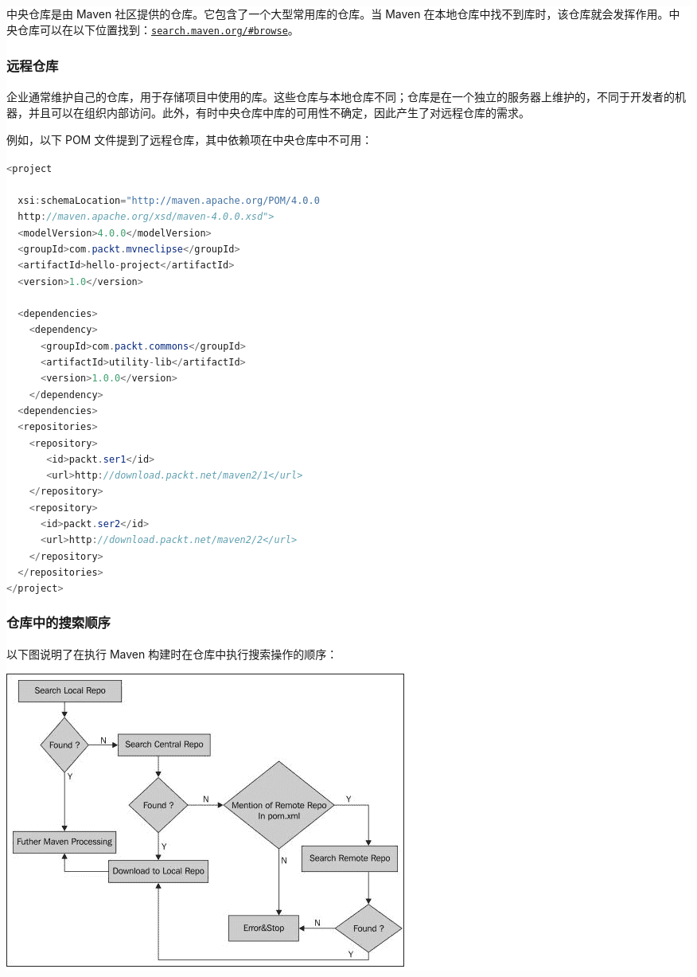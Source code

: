 中央仓库是由 Maven 社区提供的仓库。它包含了一个大型常用库的仓库。当 Maven 在本地仓库中找不到库时，该仓库就会发挥作用。中央仓库可以在以下位置找到：[`search.maven.org/#browse`](http://search.maven.org/#browse)。

### 远程仓库

企业通常维护自己的仓库，用于存储项目中使用的库。这些仓库与本地仓库不同；仓库是在一个独立的服务器上维护的，不同于开发者的机器，并且可以在组织内部访问。此外，有时中央仓库中库的可用性不确定，因此产生了对远程仓库的需求。

例如，以下 POM 文件提到了远程仓库，其中依赖项在中央仓库中不可用：

```java
<project 

  xsi:schemaLocation="http://maven.apache.org/POM/4.0.0
  http://maven.apache.org/xsd/maven-4.0.0.xsd">
  <modelVersion>4.0.0</modelVersion>
  <groupId>com.packt.mvneclipse</groupId>
  <artifactId>hello-project</artifactId>
  <version>1.0</version>

  <dependencies>
    <dependency>
      <groupId>com.packt.commons</groupId>
      <artifactId>utility-lib</artifactId>
      <version>1.0.0</version>
    </dependency>
  <dependencies>
  <repositories>
    <repository>
       <id>packt.ser1</id>
       <url>http://download.packt.net/maven2/1</url>
    </repository>
    <repository>
      <id>packt.ser2</id>
      <url>http://download.packt.net/maven2/2</url>
    </repository>
  </repositories>
</project>
```

### 仓库中的搜索顺序

以下图说明了在执行 Maven 构建时在仓库中执行搜索操作的顺序：

![仓库中的搜索顺序](img/00024.jpeg)
